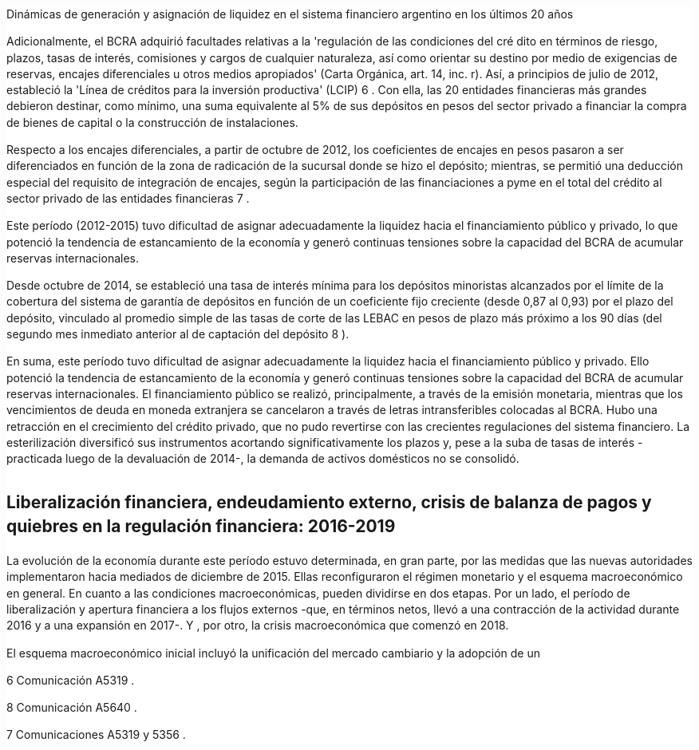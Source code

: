 Dinámicas de generación y asignación de liquidez en el sistema financiero argentino en los últimos 20 años

Adicionalmente, el BCRA adquirió facultades relativas a la 'regulación de las condiciones del cré dito en términos de riesgo, plazos, tasas de interés, comisiones y cargos de cualquier naturaleza, así como orientar su destino por medio de exigencias de reservas, encajes diferenciales u otros medios apropiados' (Carta Orgánica, art. 14, inc. r). Así, a principios de julio de 2012, estableció la 'Línea de créditos para la inversión productiva' (LCIP) 6 . Con ella, las 20 entidades financieras más grandes debieron destinar, como mínimo, una suma equivalente al 5% de sus depósitos en pesos del sector privado a financiar la compra de bienes de capital o la construcción de instalaciones.

Respecto a los encajes diferenciales, a partir de octubre de 2012, los coeficientes de encajes en pesos pasaron a ser diferenciados en función de la zona de radicación de la sucursal donde se hizo el depósito; mientras, se permitió una deducción especial del requisito de integración de encajes, según la participación de las financiaciones a pyme en el total del crédito al sector privado de las entidades financieras 7 .

Este período (2012-2015) tuvo dificultad de asignar adecuadamente la liquidez hacia el financiamiento público y privado, lo que potenció la tendencia de estancamiento de la economía y generó continuas tensiones sobre la capacidad del BCRA de acumular reservas internacionales.

Desde octubre de 2014, se estableció una tasa de interés mínima para los depósitos minoristas alcanzados por el límite de la cobertura del sistema de garantía de depósitos en función de un coeficiente fijo creciente (desde 0,87 al 0,93) por el plazo del depósito, vinculado al promedio simple de las tasas de corte de las LEBAC en pesos de plazo más próximo a los 90 días (del segundo mes inmediato anterior al de captación del depósito 8 ).

En suma, este período tuvo dificultad de asignar adecuadamente la liquidez hacia el financiamiento público y privado. Ello potenció la tendencia de estancamiento de la economía y generó continuas tensiones sobre la capacidad del BCRA de acumular reservas internacionales. El financiamiento público se realizó, principalmente, a través de la emisión monetaria, mientras que los vencimientos de deuda en moneda extranjera se cancelaron a través de letras intransferibles colocadas al BCRA. Hubo una retracción en el crecimiento del crédito privado, que no pudo revertirse con las crecientes regulaciones del sistema financiero. La esterilización diversificó sus instrumentos acortando significativamente los plazos y, pese a la suba de tasas de interés -practicada luego de la devaluación de 2014-, la demanda de activos domésticos no se consolidó.

## Liberalización financiera, endeudamiento externo, crisis de balanza de pagos y quiebres en la regulación financiera: 2016-2019

La evolución de la economía durante este período estuvo determinada, en gran parte, por las medidas que las nuevas autoridades implementaron hacia mediados de diciembre de 2015. Ellas reconfiguraron el régimen monetario y el esquema macroeconómico en general. En cuanto a las condiciones macroeconómicas, pueden dividirse en dos etapas. Por un lado, el período de liberalización y apertura financiera a los flujos externos -que, en términos netos, llevó a una contracción de la actividad durante 2016 y a una expansión en 2017-. Y , por otro, la crisis macroeconómica que comenzó en 2018.

El esquema macroeconómico inicial incluyó la unificación del mercado cambiario y la adopción de un

6 Comunicación A5319 .

8 Comunicación A5640 .

7 Comunicaciones A5319 y 5356 .
